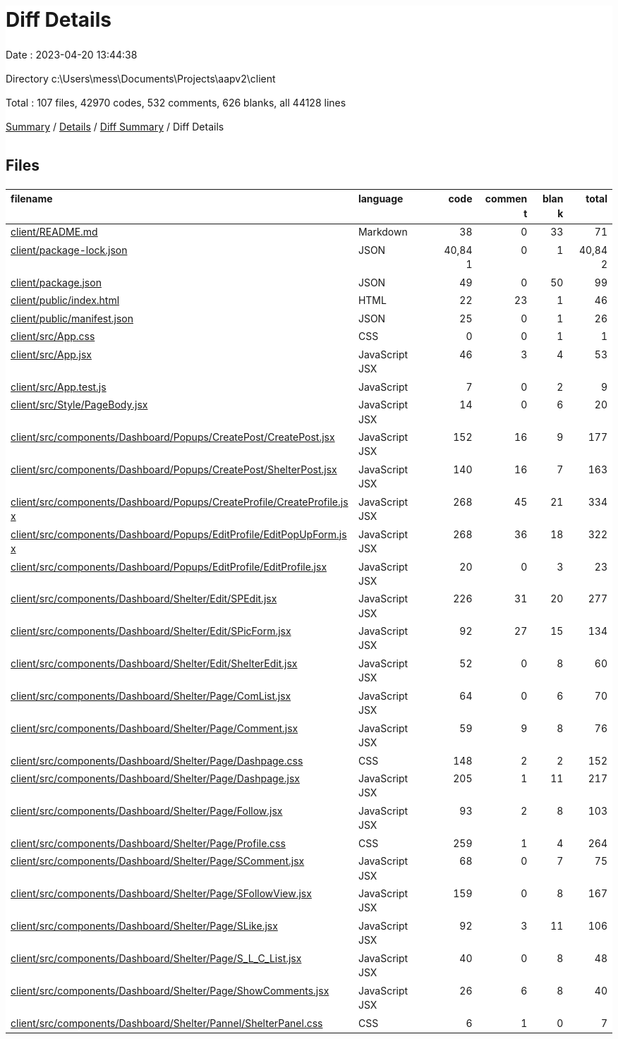 # Diff Details

Date : 2023-04-20 13:44:38

Directory c:\\Users\\mess\\Documents\\Projects\\aapv2\\client

Total : 107 files,  42970 codes, 532 comments, 626 blanks, all 44128 lines

[Summary](results.md) / [Details](details.md) / [Diff Summary](diff.md) / Diff Details

## Files
| filename | language | code | comment | blank | total |
| :--- | :--- | ---: | ---: | ---: | ---: |
| [client/README.md](/client/README.md) | Markdown | 38 | 0 | 33 | 71 |
| [client/package-lock.json](/client/package-lock.json) | JSON | 40,841 | 0 | 1 | 40,842 |
| [client/package.json](/client/package.json) | JSON | 49 | 0 | 50 | 99 |
| [client/public/index.html](/client/public/index.html) | HTML | 22 | 23 | 1 | 46 |
| [client/public/manifest.json](/client/public/manifest.json) | JSON | 25 | 0 | 1 | 26 |
| [client/src/App.css](/client/src/App.css) | CSS | 0 | 0 | 1 | 1 |
| [client/src/App.jsx](/client/src/App.jsx) | JavaScript JSX | 46 | 3 | 4 | 53 |
| [client/src/App.test.js](/client/src/App.test.js) | JavaScript | 7 | 0 | 2 | 9 |
| [client/src/Style/PageBody.jsx](/client/src/Style/PageBody.jsx) | JavaScript JSX | 14 | 0 | 6 | 20 |
| [client/src/components/Dashboard/Popups/CreatePost/CreatePost.jsx](/client/src/components/Dashboard/Popups/CreatePost/CreatePost.jsx) | JavaScript JSX | 152 | 16 | 9 | 177 |
| [client/src/components/Dashboard/Popups/CreatePost/ShelterPost.jsx](/client/src/components/Dashboard/Popups/CreatePost/ShelterPost.jsx) | JavaScript JSX | 140 | 16 | 7 | 163 |
| [client/src/components/Dashboard/Popups/CreateProfile/CreateProfile.jsx](/client/src/components/Dashboard/Popups/CreateProfile/CreateProfile.jsx) | JavaScript JSX | 268 | 45 | 21 | 334 |
| [client/src/components/Dashboard/Popups/EditProfile/EditPopUpForm.jsx](/client/src/components/Dashboard/Popups/EditProfile/EditPopUpForm.jsx) | JavaScript JSX | 268 | 36 | 18 | 322 |
| [client/src/components/Dashboard/Popups/EditProfile/EditProfile.jsx](/client/src/components/Dashboard/Popups/EditProfile/EditProfile.jsx) | JavaScript JSX | 20 | 0 | 3 | 23 |
| [client/src/components/Dashboard/Shelter/Edit/SPEdit.jsx](/client/src/components/Dashboard/Shelter/Edit/SPEdit.jsx) | JavaScript JSX | 226 | 31 | 20 | 277 |
| [client/src/components/Dashboard/Shelter/Edit/SPicForm.jsx](/client/src/components/Dashboard/Shelter/Edit/SPicForm.jsx) | JavaScript JSX | 92 | 27 | 15 | 134 |
| [client/src/components/Dashboard/Shelter/Edit/ShelterEdit.jsx](/client/src/components/Dashboard/Shelter/Edit/ShelterEdit.jsx) | JavaScript JSX | 52 | 0 | 8 | 60 |
| [client/src/components/Dashboard/Shelter/Page/ComList.jsx](/client/src/components/Dashboard/Shelter/Page/ComList.jsx) | JavaScript JSX | 64 | 0 | 6 | 70 |
| [client/src/components/Dashboard/Shelter/Page/Comment.jsx](/client/src/components/Dashboard/Shelter/Page/Comment.jsx) | JavaScript JSX | 59 | 9 | 8 | 76 |
| [client/src/components/Dashboard/Shelter/Page/Dashpage.css](/client/src/components/Dashboard/Shelter/Page/Dashpage.css) | CSS | 148 | 2 | 2 | 152 |
| [client/src/components/Dashboard/Shelter/Page/Dashpage.jsx](/client/src/components/Dashboard/Shelter/Page/Dashpage.jsx) | JavaScript JSX | 205 | 1 | 11 | 217 |
| [client/src/components/Dashboard/Shelter/Page/Follow.jsx](/client/src/components/Dashboard/Shelter/Page/Follow.jsx) | JavaScript JSX | 93 | 2 | 8 | 103 |
| [client/src/components/Dashboard/Shelter/Page/Profile.css](/client/src/components/Dashboard/Shelter/Page/Profile.css) | CSS | 259 | 1 | 4 | 264 |
| [client/src/components/Dashboard/Shelter/Page/SComment.jsx](/client/src/components/Dashboard/Shelter/Page/SComment.jsx) | JavaScript JSX | 68 | 0 | 7 | 75 |
| [client/src/components/Dashboard/Shelter/Page/SFollowView.jsx](/client/src/components/Dashboard/Shelter/Page/SFollowView.jsx) | JavaScript JSX | 159 | 0 | 8 | 167 |
| [client/src/components/Dashboard/Shelter/Page/SLike.jsx](/client/src/components/Dashboard/Shelter/Page/SLike.jsx) | JavaScript JSX | 92 | 3 | 11 | 106 |
| [client/src/components/Dashboard/Shelter/Page/S_L_C_List.jsx](/client/src/components/Dashboard/Shelter/Page/S_L_C_List.jsx) | JavaScript JSX | 40 | 0 | 8 | 48 |
| [client/src/components/Dashboard/Shelter/Page/ShowComments.jsx](/client/src/components/Dashboard/Shelter/Page/ShowComments.jsx) | JavaScript JSX | 26 | 6 | 8 | 40 |
| [client/src/components/Dashboard/Shelter/Pannel/ShelterPanel.css](/client/src/components/Dashboard/Shelter/Pannel/ShelterPanel.css) | CSS | 6 | 1 | 0 | 7 |